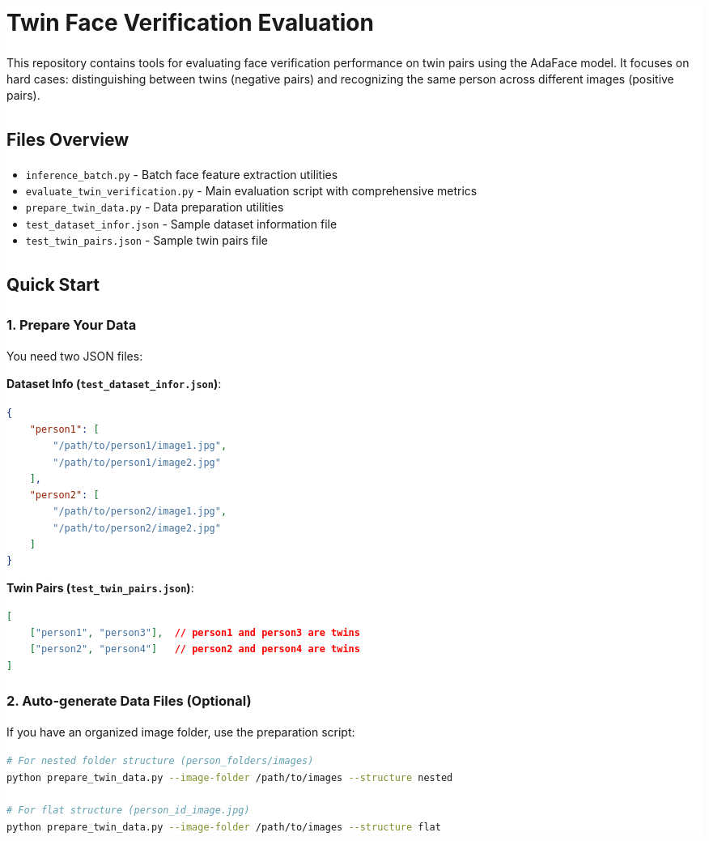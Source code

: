 # Twin Face Verification Evaluation

This repository contains tools for evaluating face verification performance on twin pairs using the AdaFace model. It focuses on hard cases: distinguishing between twins (negative pairs) and recognizing the same person across different images (positive pairs).

## Files Overview

- `inference_batch.py` - Batch face feature extraction utilities
- `evaluate_twin_verification.py` - Main evaluation script with comprehensive metrics
- `prepare_twin_data.py` - Data preparation utilities
- `test_dataset_infor.json` - Sample dataset information file
- `test_twin_pairs.json` - Sample twin pairs file

## Quick Start

### 1. Prepare Your Data

You need two JSON files:

**Dataset Info (`test_dataset_infor.json`)**:
```json
{
    "person1": [
        "/path/to/person1/image1.jpg",
        "/path/to/person1/image2.jpg"
    ],
    "person2": [
        "/path/to/person2/image1.jpg",
        "/path/to/person2/image2.jpg"
    ]
}
```

**Twin Pairs (`test_twin_pairs.json`)**:
```json
[
    ["person1", "person3"],  // person1 and person3 are twins
    ["person2", "person4"]   // person2 and person4 are twins
]
```

### 2. Auto-generate Data Files (Optional)

If you have an organized image folder, use the preparation script:

```bash
# For nested folder structure (person_folders/images)
python prepare_twin_data.py --image-folder /path/to/images --structure nested

# For flat structure (person_id_image.jpg)
python prepare_twin_data.py --image-folder /path/to/images --structure flat
```
